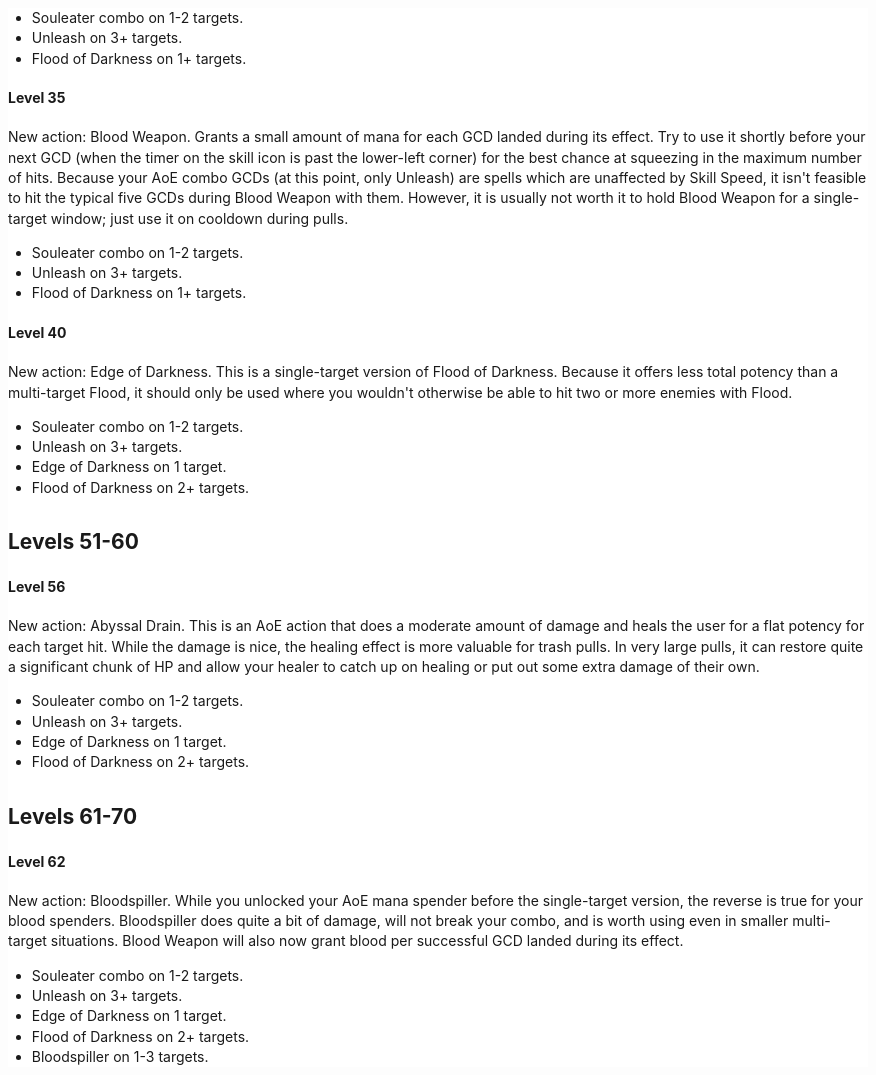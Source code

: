 * Souleater combo on 1-2 targets.
* Unleash on 3+ targets.
* Flood of Darkness on 1+ targets.

#### Level 35

New action: Blood Weapon. Grants a small amount of mana for each GCD landed during its effect. Try to use it shortly before your next GCD (when the timer on the skill icon is past the lower-left corner) for the best chance at squeezing in the maximum number of hits. Because your AoE combo GCDs (at this point, only Unleash) are spells which are unaffected by Skill Speed, it isn't feasible to hit the typical five GCDs during Blood Weapon with them. However, it is usually not worth it to hold Blood Weapon for a single-target window; just use it on cooldown during pulls.

* Souleater combo on 1-2 targets.
* Unleash on 3+ targets.
* Flood of Darkness on 1+ targets.

#### Level 40

New action: Edge of Darkness. This is a single-target version of Flood of Darkness. Because it offers less total potency than a multi-target Flood, it should only be used where you wouldn't otherwise be able to hit two or more enemies with Flood.

* Souleater combo on 1-2 targets.
* Unleash on 3+ targets.
* Edge of Darkness on 1 target.
* Flood of Darkness on 2+ targets.

## Levels 51-60

#### Level 56

New action: Abyssal Drain. This is an AoE action that does a moderate amount of damage and heals the user for a flat potency for each target hit. While the damage is nice, the healing effect is more valuable for trash pulls. In very large pulls, it can restore quite a significant chunk of HP and allow your healer to catch up on healing or put out some extra damage of their own.

* Souleater combo on 1-2 targets.
* Unleash on 3+ targets.
* Edge of Darkness on 1 target.
* Flood of Darkness on 2+ targets.

## Levels 61-70

#### Level 62

New action: Bloodspiller. While you unlocked your AoE mana spender before the single-target version, the reverse is true for your blood spenders. Bloodspiller does quite a bit of damage, will not break your combo, and is worth using even in smaller multi-target situations. Blood Weapon will also now grant blood per successful GCD landed during its effect.

* Souleater combo on 1-2 targets.
* Unleash on 3+ targets.
* Edge of Darkness on 1 target.
* Flood of Darkness on 2+ targets.
* Bloodspiller on 1-3 targets.
